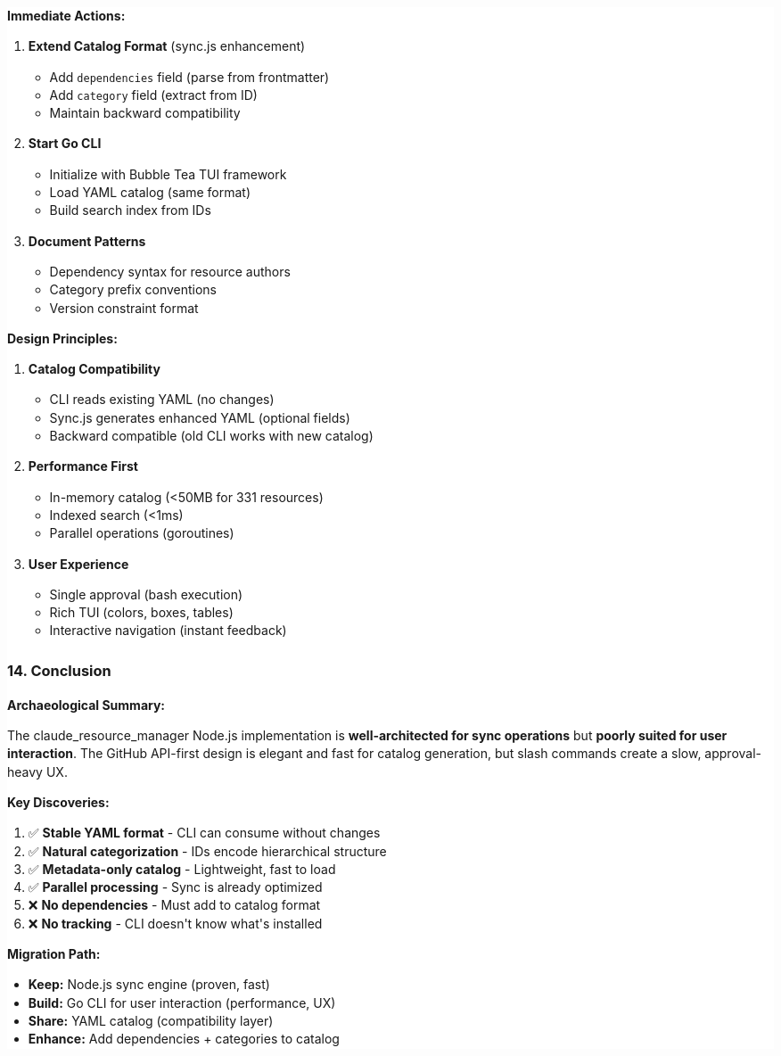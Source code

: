 **Immediate Actions:**

1. **Extend Catalog Format** (sync.js enhancement)
   - Add `dependencies` field (parse from frontmatter)
   - Add `category` field (extract from ID)
   - Maintain backward compatibility

2. **Start Go CLI**
   - Initialize with Bubble Tea TUI framework
   - Load YAML catalog (same format)
   - Build search index from IDs

3. **Document Patterns**
   - Dependency syntax for resource authors
   - Category prefix conventions
   - Version constraint format

**Design Principles:**

1. **Catalog Compatibility**
   - CLI reads existing YAML (no changes)
   - Sync.js generates enhanced YAML (optional fields)
   - Backward compatible (old CLI works with new catalog)

2. **Performance First**
   - In-memory catalog (<50MB for 331 resources)
   - Indexed search (<1ms)
   - Parallel operations (goroutines)

3. **User Experience**
   - Single approval (bash execution)
   - Rich TUI (colors, boxes, tables)
   - Interactive navigation (instant feedback)

### 14. Conclusion

**Archaeological Summary:**

The claude_resource_manager Node.js implementation is **well-architected for sync operations** but **poorly suited for user interaction**. The GitHub API-first design is elegant and fast for catalog generation, but slash commands create a slow, approval-heavy UX.

**Key Discoveries:**
1. ✅ **Stable YAML format** - CLI can consume without changes
2. ✅ **Natural categorization** - IDs encode hierarchical structure
3. ✅ **Metadata-only catalog** - Lightweight, fast to load
4. ✅ **Parallel processing** - Sync is already optimized
5. ❌ **No dependencies** - Must add to catalog format
6. ❌ **No tracking** - CLI doesn't know what's installed

**Migration Path:**
- **Keep:** Node.js sync engine (proven, fast)
- **Build:** Go CLI for user interaction (performance, UX)
- **Share:** YAML catalog (compatibility layer)
- **Enhance:** Add dependencies + categories to catalog
